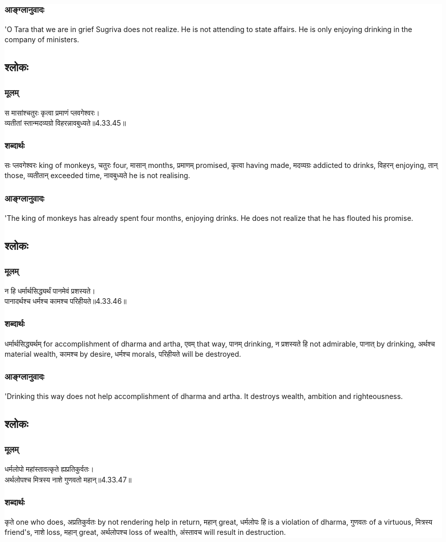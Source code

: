 ### आङ्ग्लानुवादः
'O Tara that we are in grief Sugriva does not realize. He is not attending to state affairs. He is only enjoying drinking in the company of ministers.



## श्लोकः
### मूलम्
स मासांश्चतुरः कृत्वा प्रमाणं प्लवगेश्वरः।  
व्यतीतां स्तान्मदव्यग्रो विहरन्नावबुध्यते॥4.33.45॥

### शब्दार्थः
सः प्लवगेश्वरः king of monkeys, चतुरः four, मासान् months, प्रमाणम् promised, कृत्वा having made, मदव्यग्रः addicted to drinks, विहरन् enjoying, तान् those, व्यतीतान् exceeded time, नावबुध्यते he is not realising.

### आङ्ग्लानुवादः
'The king of monkeys has already spent four months, enjoying drinks. He does not realize that he has flouted his promise.



## श्लोकः
### मूलम्
न हि धर्मार्थसिद्ध्यर्थं पानमेवं प्रशस्यते।  
पानादर्थश्च धर्मश्च कामश्च परिहीयते॥4.33.46॥

### शब्दार्थः
धर्मार्थसिद्ध्यर्थम् for accomplishment of dharma and artha, एवम् that way, पानम् drinking, न प्रशस्यते हि not admirable, पानात् by drinking, अर्थश्च material wealth, कामश्च by desire, धर्मश्च morals, परिहीयते will be destroyed.

### आङ्ग्लानुवादः
'Drinking this way does not help accomplishment of dharma and artha. It destroys wealth, ambition and righteousness.



## श्लोकः
### मूलम्
धर्मलोपो महांस्तावत्कृते ह्यप्रतिकुर्वतः।  
अर्थलोपश्च मित्रस्य नाशे गुणवतो महान्॥4.33.47॥

### शब्दार्थः
कृते one who does, अप्रतिकुर्वतः by not rendering help in return, महान् great, धर्मलोपः हि is a violation of dharma, गुणवतः of a virtuous, मित्रस्य friend's, नाशे loss, महान् great, अर्थलोपश्च loss of wealth, अंस्तावच will result in destruction.
